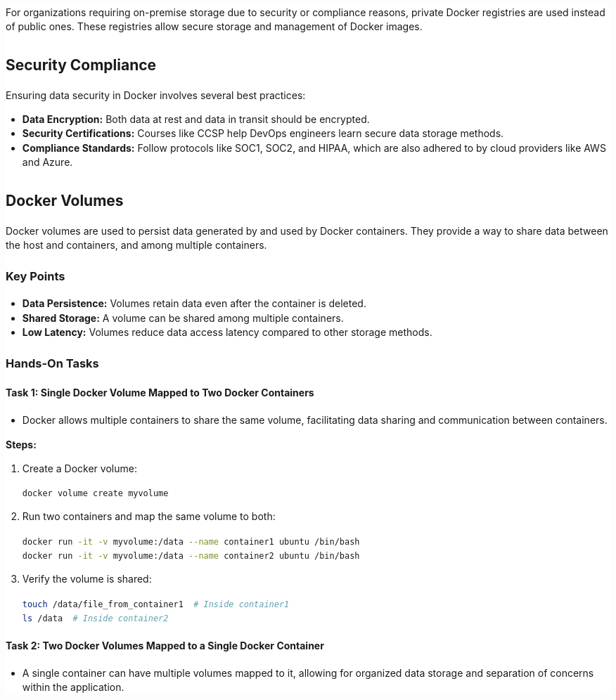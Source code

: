 For organizations requiring on-premise storage due to security or compliance reasons, private Docker registries are used instead of public ones. These registries allow secure storage and management of Docker images.

## Security Compliance

Ensuring data security in Docker involves several best practices:
- **Data Encryption:** Both data at rest and data in transit should be encrypted.
- **Security Certifications:** Courses like CCSP help DevOps engineers learn secure data storage methods.
- **Compliance Standards:** Follow protocols like SOC1, SOC2, and HIPAA, which are also adhered to by cloud providers like AWS and Azure.

## Docker Volumes

Docker volumes are used to persist data generated by and used by Docker containers. They provide a way to share data between the host and containers, and among multiple containers.

### Key Points
- **Data Persistence:** Volumes retain data even after the container is deleted.
- **Shared Storage:** A volume can be shared among multiple containers.
- **Low Latency:** Volumes reduce data access latency compared to other storage methods.

### Hands-On Tasks

#### Task 1: Single Docker Volume Mapped to Two Docker Containers
  - Docker allows multiple containers to share the same volume, facilitating data sharing and communication between containers.

 **Steps:**
1. Create a Docker volume:
    ```bash
    docker volume create myvolume
    ```
2. Run two containers and map the same volume to both:
    ```bash
    docker run -it -v myvolume:/data --name container1 ubuntu /bin/bash
    docker run -it -v myvolume:/data --name container2 ubuntu /bin/bash
    ```
3. Verify the volume is shared:
    ```bash
    touch /data/file_from_container1  # Inside container1
    ls /data  # Inside container2
    ```

#### Task 2: Two Docker Volumes Mapped to a Single Docker Container
  - A single container can have multiple volumes mapped to it, allowing for organized data storage and separation of concerns within the application.
